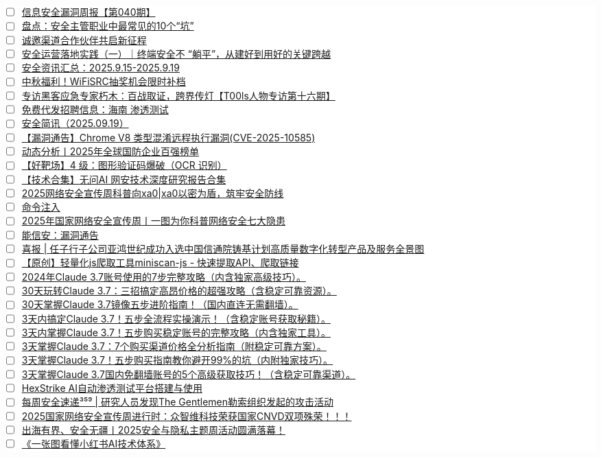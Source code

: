   - [ ] [信息安全漏洞周报【第040期】](https://mp.weixin.qq.com/s?__biz=MzA4MDk4NTIwMg==&mid=2454064353&idx=1&sn=03de0213e4e920d21b8210154be48778)
  - [ ] [盘点：安全主管职业中最常见的10个“坑”](https://mp.weixin.qq.com/s?__biz=MzkxNzA3MTgyNg==&mid=2247540296&idx=1&sn=d37639f2b6d54a5c21e49465ce3eb609)
  - [ ] [诚邀渠道合作伙伴共启新征程](https://mp.weixin.qq.com/s?__biz=MzI3NjYzMDM1Mg==&mid=2247526538&idx=2&sn=8324f6f6255cacd4ac72383cfc990565)
  - [ ] [安全运营落地实践（一）｜终端安全不 “躺平”，从建好到用好的关键跨越](https://mp.weixin.qq.com/s?__biz=MzkzNTI5NTgyMw==&mid=2247511695&idx=1&sn=7c5722e2fcc3e7c32326708a04ffe0c1)
  - [ ] [安全资讯汇总：2025.9.15-2025.9.19](https://mp.weixin.qq.com/s?__biz=MzA4MTE0MTEwNQ==&mid=2668670707&idx=1&sn=484146f81f9f8579e0c021fe2b52fd97)
  - [ ] [中秋福利！WiFiSRC抽奖机会限时补档](https://mp.weixin.qq.com/s?__biz=MzE5MTcwNTI1Mw==&mid=2247483705&idx=1&sn=edf003e7101f26302d0a3cccc35c94fc)
  - [ ] [专访黑客应急专家朽木：百战取证，跨界传灯【T00ls人物专访第十六期】](https://mp.weixin.qq.com/s?__biz=Mzg3NzYzODU5NQ==&mid=2247485398&idx=1&sn=28b750794179d608d664bd13faa3039f)
  - [ ] [免费代发招聘信息：海南 渗透测试](https://mp.weixin.qq.com/s?__biz=MzkyMTYzODQ0Mg==&mid=2247483746&idx=1&sn=bc8a56dcc04acb4fa114ff196765f937)
  - [ ] [安全简讯（2025.09.19）](https://mp.weixin.qq.com/s?__biz=MzkzNzY5OTg2Ng==&mid=2247501593&idx=1&sn=dbd43d56fda4aba798a4f53b75808e6b)
  - [ ] [【漏洞通告】Chrome V8 类型混淆远程执行漏洞(CVE-2025-10585)](https://mp.weixin.qq.com/s?__biz=MzkzNzY5OTg2Ng==&mid=2247501593&idx=2&sn=1cb4fa2aab1f8ed13c56c308adcd9393)
  - [ ] [动态分析丨2025年全球国防企业百强榜单](https://mp.weixin.qq.com/s?__biz=Mzg2NTYyODgyNg==&mid=2247507968&idx=1&sn=46b35edf26dfe584af3a562113e447fc)
  - [ ] [【好靶场】4 级：图形验证码爆破（OCR 识别）](https://mp.weixin.qq.com/s?__biz=MzI1NDYyNjUyMw==&mid=2247485939&idx=1&sn=06032bc44af86e5c99ef891b69423e8a)
  - [ ] [【技术合集】无问AI 网安技术深度研究报告合集](https://mp.weixin.qq.com/s?__biz=MzkzNDQ0MDcxMw==&mid=2247488256&idx=1&sn=16e72d3410d31447ed80ea1e732e76ae)
  - [ ] [2025网络安全宣传周科普向xa0|xa0以密为盾，筑牢安全防线](https://mp.weixin.qq.com/s?__biz=MzU4MzY5MzQ4MQ==&mid=2247542793&idx=1&sn=cb09aa8704e4b886b598ccd55612233f)
  - [ ] [命令注入](https://mp.weixin.qq.com/s?__biz=MzIzMTIzNTM0MA==&mid=2247498208&idx=1&sn=b94cdb14f6089463b559859f2f639ef2)
  - [ ] [2025年国家网络安全宣传周丨一图为你科普网络安全七大隐患](https://mp.weixin.qq.com/s?__biz=MzkxNDY4MTQwOQ==&mid=2247485042&idx=1&sn=9a45e8a9fa7d2d797c75d4cb77177094)
  - [ ] [能信安：漏洞通告](https://mp.weixin.qq.com/s?__biz=MzI1MTYzMjY1OQ==&mid=2247491294&idx=1&sn=572e95349b4af59efb9d2632e1cab695)
  - [ ] [喜报 | 任子行子公司亚鸿世纪成功入选中国信通院铸基计划高质量数字化转型产品及服务全景图](https://mp.weixin.qq.com/s?__biz=MzI0NjAyMjU4MA==&mid=2649597431&idx=1&sn=d5f2fd5aeb89d7523e21097bc5334bf9)
  - [ ] [【原创】轻量化js爬取工具miniscan-js - 快速提取API、爬取链接](https://mp.weixin.qq.com/s?__biz=MzkzMzE5OTQzMA==&mid=2247488789&idx=1&sn=e5d68504440f96edb1e5d066fc530ce7)
  - [ ] [2024年Claude 3.7账号使用的7步完整攻略（内含独家高级技巧）。](https://mp.weixin.qq.com/s?__biz=MzU4MzM4MzQ1MQ==&mid=2247510773&idx=1&sn=45600bb31e88271df6ebbf0acce53d30)
  - [ ] [30天玩转Claude 3.7：三招搞定高昂价格的超强攻略（含稳定可靠资源）。](https://mp.weixin.qq.com/s?__biz=MzU4MzM4MzQ1MQ==&mid=2247510773&idx=2&sn=70b837e5072d3cb85dd631319f1e7c1c)
  - [ ] [30天掌握Claude 3.7镜像五步进阶指南！（国内直连无需翻墙）。](https://mp.weixin.qq.com/s?__biz=MzU4MzM4MzQ1MQ==&mid=2247510773&idx=3&sn=cfc361b2733accbaef9ba223d7434f5b)
  - [ ] [3天内搞定Claude 3.7！五步全流程实操演示！（含稳定账号获取秘籍）。](https://mp.weixin.qq.com/s?__biz=MzU4MzM4MzQ1MQ==&mid=2247510773&idx=4&sn=c147dafe8809e0ee9291fed8da58f7c3)
  - [ ] [3天内掌握Claude 3.7！五步购买稳定账号的完整攻略（内含独家工具）。](https://mp.weixin.qq.com/s?__biz=MzU4MzM4MzQ1MQ==&mid=2247510773&idx=5&sn=22e56b109b82d8ddd2de117816e94ac2)
  - [ ] [3天掌握Claude 3.7：7个购买渠道价格全分析指南（附稳定可靠方案）。](https://mp.weixin.qq.com/s?__biz=MzU4MzM4MzQ1MQ==&mid=2247510773&idx=6&sn=ff3d8622aa5d530670969ba02156f88d)
  - [ ] [3天掌握Claude 3.7！五步购买指南教你避开99%的坑（内附独家技巧）。](https://mp.weixin.qq.com/s?__biz=MzU4MzM4MzQ1MQ==&mid=2247510773&idx=7&sn=103643daa5ee33ecb902ab469956aace)
  - [ ] [3天掌握Claude 3.7国内免翻墙账号的5个高级获取技巧！（含稳定可靠渠道）。](https://mp.weixin.qq.com/s?__biz=MzU4MzM4MzQ1MQ==&mid=2247510773&idx=8&sn=94d397242974a887fa1a62be82d65ece)
  - [ ] [HexStrike AI自动渗透测试平台搭建与使用](https://mp.weixin.qq.com/s?__biz=MzI0NDgxMzgxNA==&mid=2247497100&idx=1&sn=aa07c87a223bb9d8b98f88eeef80f29a)
  - [ ] [每周安全速递³⁵⁹ | 研究人员发现The Gentlemen勒索组织发起的攻击活动](https://mp.weixin.qq.com/s?__biz=MzI0NDgxMzgxNA==&mid=2247497100&idx=2&sn=5dc71ad24a0012fd08350788003bc0cb)
  - [ ] [2025国家网络安全宣传周进行时：众智维科技荣获国家CNVD双项殊荣！！！](https://mp.weixin.qq.com/s?__biz=MzU5Mjg0NzA5Mw==&mid=2247494611&idx=1&sn=33e5a9cca0c00aeacce5248e05080f05)
  - [ ] [出海有界、安全无疆丨2025安全与隐私主题周活动圆满落幕！](https://mp.weixin.qq.com/s?__biz=MzI0Njg4NzE3MQ==&mid=2247492225&idx=1&sn=f2de8c9bb929bbd8e555068bf7cf0c1c)
  - [ ] [《一张图看懂小红书AI技术体系》](https://mp.weixin.qq.com/s?__biz=Mzg4OTc2MzczNg==&mid=2247493756&idx=1&sn=d0d7fbac68feaed518e7246329f4b004)